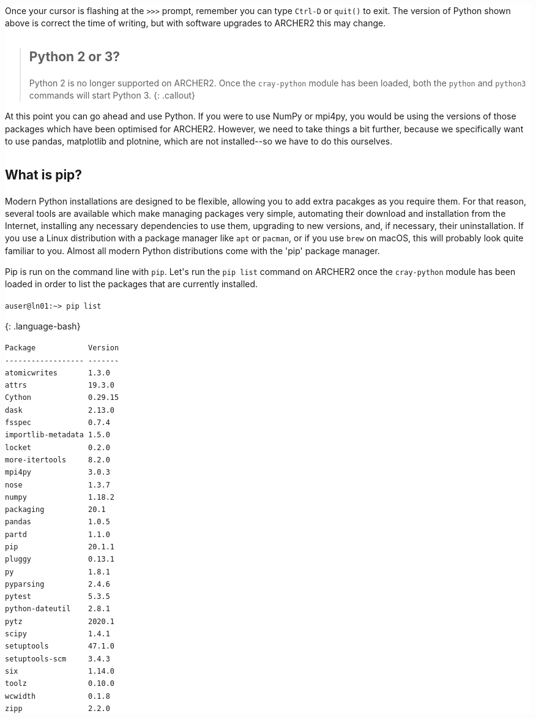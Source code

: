 Once your cursor is flashing at the `>>>` prompt, remember you can type `Ctrl-D`
or `quit()` to exit. The version of Python shown above is correct the time of
writing, but with software upgrades to ARCHER2 this may change.

> ## Python 2 or 3?
> Python 2 is no longer supported on ARCHER2. Once the `cray-python` module has
> been loaded, both the `python` and `python3` commands will start Python 3.
{: .callout}

At this point you can go ahead and use Python. If you were to use NumPy or mpi4py,
you would be using the versions of those packages which have been optimised for
ARCHER2. However, we need to take things a bit further, because we specifically
want to use pandas, matplotlib and plotnine, which are not installed--so we have
to do this ourselves.

## What is pip?

Modern Python installations are designed to be flexible, allowing you to add
extra pacakges as you require them. For that reason, several tools are available
which make managing packages very simple, automating their download and
installation from the Internet, installing any necessary dependencies to use
them, upgrading to new versions, and, if necessary, their uninstallation. If you
use a Linux distribution with a package manager like `apt` or `pacman`, or if
you use `brew` on macOS, this will probably look quite familiar to you. Almost
all modern Python distributions come with the 'pip' package manager.

Pip is run on the command line with `pip`. Let's run the `pip list` command on
ARCHER2 once the `cray-python` module has been loaded in order to list the
packages that are currently installed.

```
auser@ln01:~> pip list
```
{: .language-bash}

```
Package            Version
------------------ -------
atomicwrites       1.3.0
attrs              19.3.0
Cython             0.29.15
dask               2.13.0
fsspec             0.7.4
importlib-metadata 1.5.0
locket             0.2.0
more-itertools     8.2.0
mpi4py             3.0.3
nose               1.3.7
numpy              1.18.2
packaging          20.1
pandas             1.0.5
partd              1.1.0
pip                20.1.1
pluggy             0.13.1
py                 1.8.1
pyparsing          2.4.6
pytest             5.3.5
python-dateutil    2.8.1
pytz               2020.1
scipy              1.4.1
setuptools         47.1.0
setuptools-scm     3.4.3
six                1.14.0
toolz              0.10.0
wcwidth            0.1.8
zipp               2.2.0
```